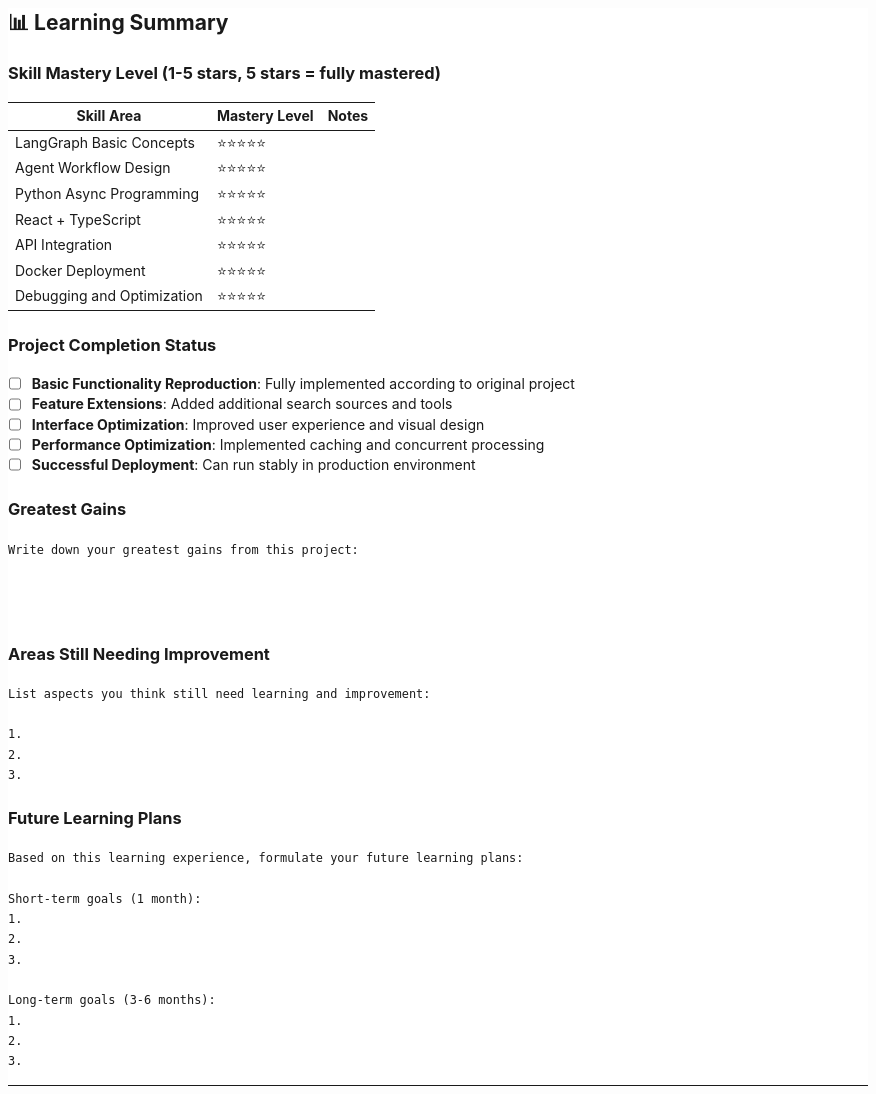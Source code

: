 
## 📊 Learning Summary

### Skill Mastery Level (1-5 stars, 5 stars = fully mastered)

| Skill Area | Mastery Level | Notes |
|-----------|---------------|-------|
| LangGraph Basic Concepts | ⭐⭐⭐⭐⭐ | |
| Agent Workflow Design | ⭐⭐⭐⭐⭐ | |
| Python Async Programming | ⭐⭐⭐⭐⭐ | |
| React + TypeScript | ⭐⭐⭐⭐⭐ | |
| API Integration | ⭐⭐⭐⭐⭐ | |
| Docker Deployment | ⭐⭐⭐⭐⭐ | |
| Debugging and Optimization | ⭐⭐⭐⭐⭐ | |

### Project Completion Status

- [ ] **Basic Functionality Reproduction**: Fully implemented according to original project
- [ ] **Feature Extensions**: Added additional search sources and tools
- [ ] **Interface Optimization**: Improved user experience and visual design
- [ ] **Performance Optimization**: Implemented caching and concurrent processing
- [ ] **Successful Deployment**: Can run stably in production environment

### Greatest Gains

```
Write down your greatest gains from this project:




```

### Areas Still Needing Improvement

```
List aspects you think still need learning and improvement:

1. 
2. 
3. 
```

### Future Learning Plans

```
Based on this learning experience, formulate your future learning plans:

Short-term goals (1 month):
1. 
2. 
3. 

Long-term goals (3-6 months):
1. 
2. 
3. 
```

---